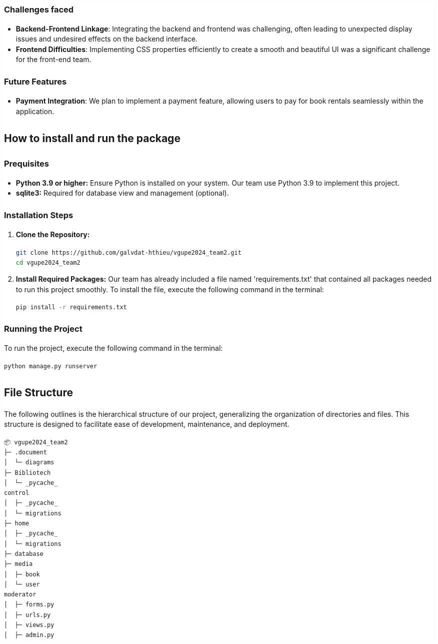 ### Challenges faced
- **Backend-Frontend Linkage**: Integrating the backend and frontend was challenging, often leading to unexpected display issues and undesired effects on the backend interface.
- **Frontend Difficulties**: Implementing CSS properties efficiently to create a smooth and beautiful UI was a significant challenge for the front-end team.

### Future Features
- **Payment Integration**: We plan to implement a payment feature, allowing users to pay for book rentals seamlessly within the application.

## How to install and run the package
### Prequisites
- **Python 3.9 or higher:** Ensure Python is installed on your system. Our team use Python 3.9 to implement this project.
- **sqlite3:** Required for database view and management (optional).

### Installation Steps
1. **Clone the Repository:**
   ```sh
   git clone https://github.com/galvdat-hthieu/vgupe2024_team2.git
   cd vgupe2024_team2
   ```

2. **Install Required Packages:**
   Our team has already included a file named 'requirements.txt' that contained all packages needed to run this project smoothly. To install
the file, execute the following command in the terminal:
   ```sh
   pip install -r requirements.txt
   ```

### Running the Project
To run the project, execute the following command in the terminal:
```sh
python manage.py runserver
```

## File Structure
The following outlines is the hierarchical structure of our project, generalizing the organization of directories and files. This structure is designed to facilitate ease of development, maintenance, and deployment.
```
📦 vgupe2024_team2
├─ .document
│  └─ diagrams
├─ Bibliotech
│  └─ _pycache_
control
│  ├─ _pycache_
│  └─ migrations
├─ home
│  ├─ _pycache_
│  └─ migrations
├─ database
├─ media
│  ├─ book
│  └─ user
moderator
│  ├─ forms.py
│  ├─ urls.py
│  ├─ views.py
│  ├─ admin.py
```